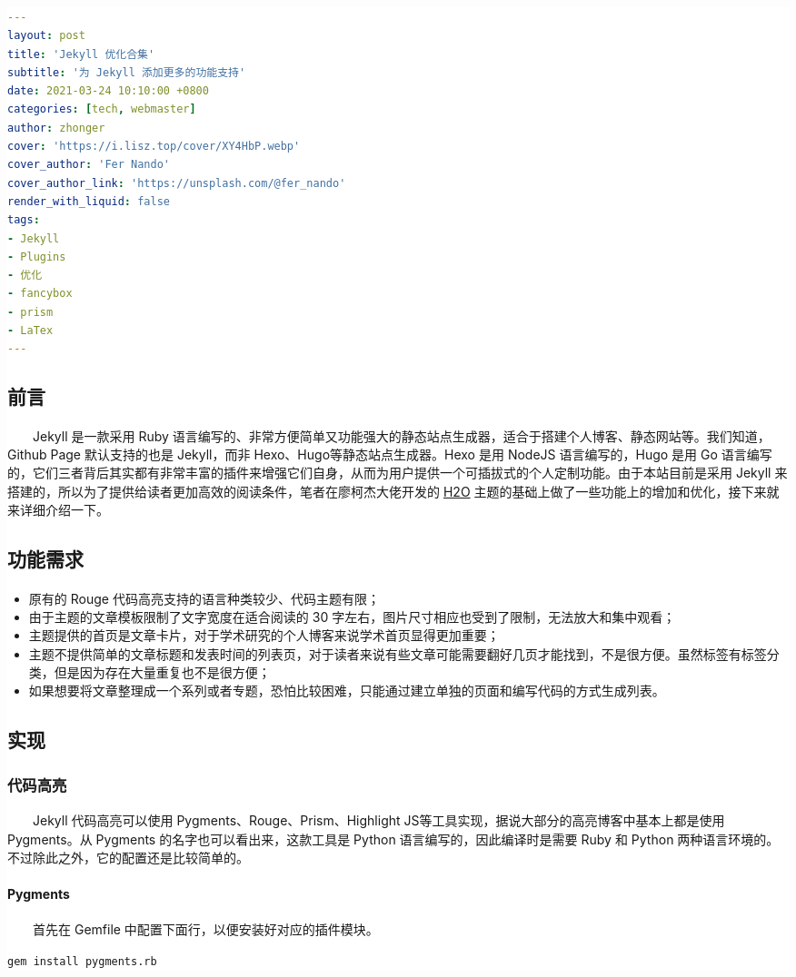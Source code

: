 ```yaml
---
layout: post
title: 'Jekyll 优化合集'
subtitle: '为 Jekyll 添加更多的功能支持'
date: 2021-03-24 10:10:00 +0800
categories: [tech, webmaster]
author: zhonger
cover: 'https://i.lisz.top/cover/XY4HbP.webp'
cover_author: 'Fer Nando'
cover_author_link: 'https://unsplash.com/@fer_nando'
render_with_liquid: false
tags: 
- Jekyll
- Plugins
- 优化
- fancybox
- prism
- LaTex
---
```


## 前言

&emsp;&emsp;Jekyll 是一款采用 Ruby 语言编写的、非常方便简单又功能强大的静态站点生成器，适合于搭建个人博客、静态网站等。我们知道，Github Page 默认支持的也是 Jekyll，而非 Hexo、Hugo等静态站点生成器。Hexo 是用 NodeJS 语言编写的，Hugo 是用 Go 语言编写的，它们三者背后其实都有非常丰富的插件来增强它们自身，从而为用户提供一个可插拔式的个人定制功能。由于本站目前是采用 Jekyll 来搭建的，所以为了提供给读者更加高效的阅读条件，笔者在廖柯杰大佬开发的 [H2O](https://github.com/kaeyleo/jekyll-theme-H2O) 主题的基础上做了一些功能上的增加和优化，接下来就来详细介绍一下。

## 功能需求

- 原有的 Rouge 代码高亮支持的语言种类较少、代码主题有限；
- 由于主题的文章模板限制了文字宽度在适合阅读的 30 字左右，图片尺寸相应也受到了限制，无法放大和集中观看；
- 主题提供的首页是文章卡片，对于学术研究的个人博客来说学术首页显得更加重要；
- 主题不提供简单的文章标题和发表时间的列表页，对于读者来说有些文章可能需要翻好几页才能找到，不是很方便。虽然标签有标签分类，但是因为存在大量重复也不是很方便；
- 如果想要将文章整理成一个系列或者专题，恐怕比较困难，只能通过建立单独的页面和编写代码的方式生成列表。

## 实现

### 代码高亮

&emsp;&emsp;Jekyll 代码高亮可以使用 Pygments、Rouge、Prism、Highlight JS等工具实现，据说大部分的高亮博客中基本上都是使用 Pygments。从 Pygments 的名字也可以看出来，这款工具是 Python 语言编写的，因此编译时是需要 Ruby 和 Python 两种语言环境的。不过除此之外，它的配置还是比较简单的。

#### Pygments

&emsp;&emsp;首先在 Gemfile 中配置下面行，以便安装好对应的插件模块。

```bash
gem install pygments.rb
```
